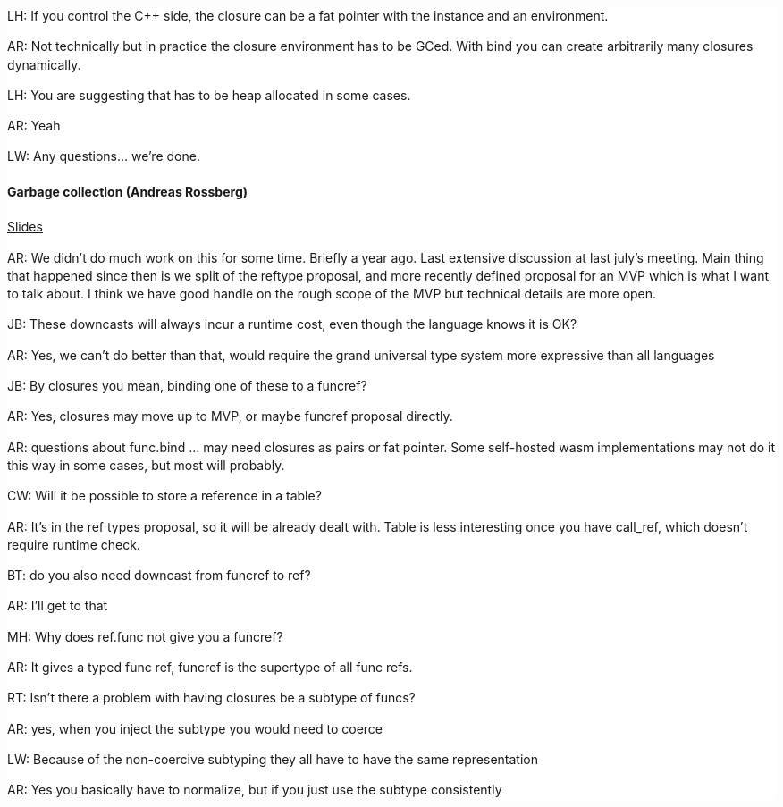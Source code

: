 LH: If you control the C++ side, the closure can be a fat pointer with the instance and an environment.

AR: Not technically but in practice the closure environment has to be GCed.  With bind you can create arbitrarily many closures dynamically.

LH: You are suggesting that has to be heap allocated in some cases.

AR: Yeah

LW: Any questions…  we’re done.


#### [Garbage collection](https://github.com/WebAssembly/gc) (Andreas Rossberg)

[Slides](https://github.com/WebAssembly/meetings/blob/master/main/2018/presentations/2018-10-rossberg-c-gc.pdf)

<AR presents slides>

AR: We didn’t do much work on this for some time.  Briefly a year ago.  Last extensive discussion at last july’s meeting.  Main thing that happened since then is we split of the reftype proposal, and more recently defined proposal for an MVP which is what I want to talk about.  I think we have good handle on the rough scope of the MVP but technical details are more open.


JB: These downcasts will always incur a runtime cost, even though the language knows it is OK?

AR: Yes, we can’t do better than that, would require the grand universal type system more expressive than all languages

<back to presentation>

JB: By closures you mean, binding one of these to a funcref?

AR: Yes, closures may move up to MVP, or maybe funcref proposal directly.

<back to presentation>

AR: questions about func.bind … may need closures as pairs or fat pointer. Some self-hosted wasm implementations may not do it this way in some cases, but most will probably.

CW: Will it be possible to store a reference in a table?

AR: It’s in the ref types proposal, so it will be already dealt with. Table is less interesting once you have call_ref, which doesn’t require runtime check.

BT: do you also need downcast from funcref to ref?

AR: I’ll get to that

MH: Why does ref.func not give you a funcref?

AR: It gives a typed func ref, funcref is the supertype of all func refs.

RT: Isn’t there a problem with having closures be a subtype of funcs?

AR: yes, when you inject the subtype you would need to coerce

LW: Because of the non-coercive subtyping they all have to have the same representation

AR: Yes you basically have to normalize, but if you just use the subtype consistently
